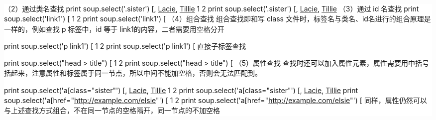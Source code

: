 （2）通过类名查找
print soup.select('.sister')
[<a class="sister" href="http://example.com/elsie" id="link1"></a>, <a class="sister" href="http://example.com/lacie" id="link2">Lacie</a>, <a class="sister" href="http://example.com/tillie" id="link3">Tillie</a>
1
2
print soup.select('.sister')
[<a class="sister" href="http://example.com/elsie" id="link1"></a>, <a class="sister" href="http://example.com/lacie" id="link2">Lacie</a>, <a class="sister" href="http://example.com/tillie" id="link3">Tillie</a>
（3）通过 id 名查找
print soup.select('link1')
[<a class="sister" href="http://example.com/elsie" id="link1"></a>
1
2
print soup.select('link1')
[<a class="sister" href="http://example.com/elsie" id="link1"></a>
（4）组合查找
组合查找即和写 class 文件时，标签名与类名、id名进行的组合原理是一样的，例如查找 p 标签中，id 等于 link1的内容，二者需要用空格分开

print soup.select('p link1')
[<a class="sister" href="http://example.com/elsie" id="link1"></a>
1
2
print soup.select('p link1')
[<a class="sister" href="http://example.com/elsie" id="link1"></a>
直接子标签查找

print soup.select("head > title")
[<title>The Dormouse's story</title>
1
2
print soup.select("head > title")
[<title>The Dormouse's story</title>
（5）属性查找
查找时还可以加入属性元素，属性需要用中括号括起来，注意属性和标签属于同一节点，所以中间不能加空格，否则会无法匹配到。

print soup.select('a[class="sister"')
[<a class="sister" href="http://example.com/elsie" id="link1"></a>, <a class="sister" href="http://example.com/lacie" id="link2">Lacie</a>, <a class="sister" href="http://example.com/tillie" id="link3">Tillie</a>
1
2
print soup.select('a[class="sister"')
[<a class="sister" href="http://example.com/elsie" id="link1"></a>, <a class="sister" href="http://example.com/lacie" id="link2">Lacie</a>, <a class="sister" href="http://example.com/tillie" id="link3">Tillie</a>
print soup.select('a[href="http://example.com/elsie"')
[<a class="sister" href="http://example.com/elsie" id="link1"></a>
1
2
print soup.select('a[href="http://example.com/elsie"')
[<a class="sister" href="http://example.com/elsie" id="link1"></a>
同样，属性仍然可以与上述查找方式组合，不在同一节点的空格隔开，同一节点的不加空格
